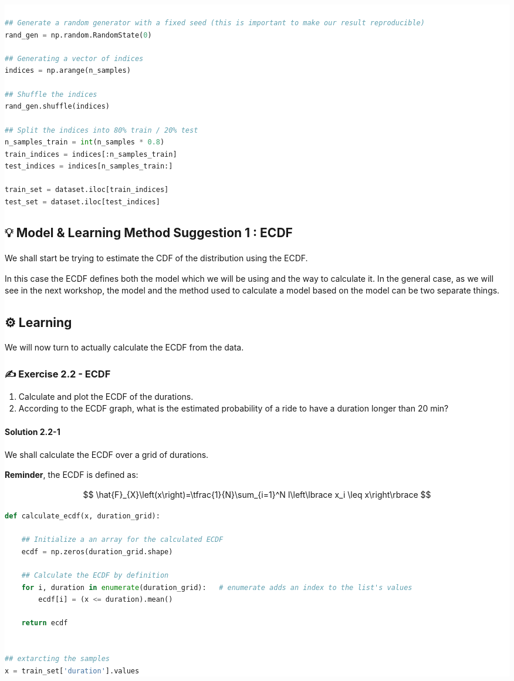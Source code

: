 ```python

## Generate a random generator with a fixed seed (this is important to make our result reproducible)
rand_gen = np.random.RandomState(0)

## Generating a vector of indices
indices = np.arange(n_samples)

## Shuffle the indices
rand_gen.shuffle(indices)

## Split the indices into 80% train / 20% test
n_samples_train = int(n_samples * 0.8)
train_indices = indices[:n_samples_train]
test_indices = indices[n_samples_train:]

train_set = dataset.iloc[train_indices]
test_set = dataset.iloc[test_indices]
```

## 💡 Model & Learning Method Suggestion 1 : ECDF

We shall start be trying to estimate the CDF of the distribution using the ECDF.

In this case the ECDF defines both the model which we will be using and the way to calculate it. In the general case, as we will see in the next workshop, the model and the method used to calculate a model based on the model can be two separate things.

## ⚙️ Learning

We will now turn to actually calculate the ECDF from the data.

### ✍️ Exercise 2.2 - ECDF

1. Calculate and plot the ECDF of the durations.
2. According to the ECDF graph, what is the estimated probability of a ride to have a duration longer than 20 min?

#### Solution 2.2-1

We shall calculate the ECDF over a grid of durations.

**Reminder**, the ECDF is defined as:

$$
\hat{F}_{X}\left(x\right)=\tfrac{1}{N}\sum_{i=1}^N I\left\lbrace x_i \leq x\right\rbrace
$$



```python
def calculate_ecdf(x, duration_grid):
    
    ## Initialize a an array for the calculated ECDF
    ecdf = np.zeros(duration_grid.shape)
    
    ## Calculate the ECDF by definition
    for i, duration in enumerate(duration_grid):   # enumerate adds an index to the list's values
        ecdf[i] = (x <= duration).mean()
    
    return ecdf
    

## extarcting the samples
x = train_set['duration'].values

```